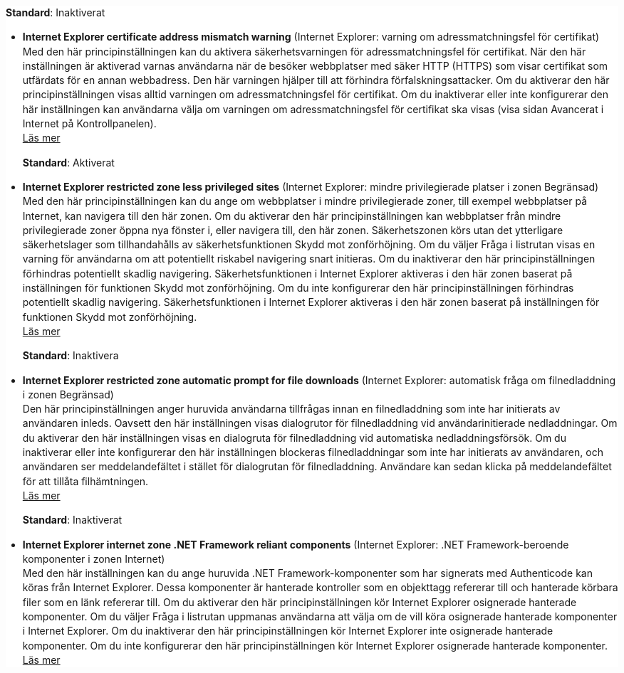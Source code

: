   **Standard**: Inaktiverat
  
- **Internet Explorer certificate address mismatch warning** (Internet Explorer: varning om adressmatchningsfel för certifikat)  
  Med den här principinställningen kan du aktivera säkerhetsvarningen för adressmatchningsfel för certifikat. När den här inställningen är aktiverad varnas användarna när de besöker webbplatser med säker HTTP (HTTPS) som visar certifikat som utfärdats för en annan webbadress. Den här varningen hjälper till att förhindra förfalskningsattacker. Om du aktiverar den här principinställningen visas alltid varningen om adressmatchningsfel för certifikat. Om du inaktiverar eller inte konfigurerar den här inställningen kan användarna välja om varningen om adressmatchningsfel för certifikat ska visas (visa sidan Avancerat i Internet på Kontrollpanelen).  
  [Läs mer](https://go.microsoft.com/fwlink/?linkid=2067153)  
  
  **Standard**: Aktiverat 
  
- **Internet Explorer restricted zone less privileged sites** (Internet Explorer: mindre privilegierade platser i zonen Begränsad)  
  Med den här principinställningen kan du ange om webbplatser i mindre privilegierade zoner, till exempel webbplatser på Internet, kan navigera till den här zonen. Om du aktiverar den här principinställningen kan webbplatser från mindre privilegierade zoner öppna nya fönster i, eller navigera till, den här zonen. Säkerhetszonen körs utan det ytterligare säkerhetslager som tillhandahålls av säkerhetsfunktionen Skydd mot zonförhöjning. Om du väljer Fråga i listrutan visas en varning för användarna om att potentiellt riskabel navigering snart initieras. Om du inaktiverar den här principinställningen förhindras potentiellt skadlig navigering. Säkerhetsfunktionen i Internet Explorer aktiveras i den här zonen baserat på inställningen för funktionen Skydd mot zonförhöjning. Om du inte konfigurerar den här principinställningen förhindras potentiellt skadlig navigering. Säkerhetsfunktionen i Internet Explorer aktiveras i den här zonen baserat på inställningen för funktionen Skydd mot zonförhöjning.  
  [Läs mer](https://go.microsoft.com/fwlink/?linkid=2067148)  
  
  **Standard**: Inaktivera  
  
- **Internet Explorer restricted zone automatic prompt for file downloads** (Internet Explorer: automatisk fråga om filnedladdning i zonen Begränsad)  
  Den här principinställningen anger huruvida användarna tillfrågas innan en filnedladdning som inte har initierats av användaren inleds. Oavsett den här inställningen visas dialogrutor för filnedladdning vid användarinitierade nedladdningar. Om du aktiverar den här inställningen visas en dialogruta för filnedladdning vid automatiska nedladdningsförsök. Om du inaktiverar eller inte konfigurerar den här inställningen blockeras filnedladdningar som inte har initierats av användaren, och användaren ser meddelandefältet i stället för dialogrutan för filnedladdning. Användare kan sedan klicka på meddelandefältet för att tillåta filhämtningen.  
  [Läs mer](https://go.microsoft.com/fwlink/?linkid=2067150)  
  
  **Standard**: Inaktiverat
  
- **Internet Explorer internet zone .NET Framework reliant components** (Internet Explorer: .NET Framework-beroende komponenter i zonen Internet)  
  Med den här inställningen kan du ange huruvida .NET Framework-komponenter som har signerats med Authenticode kan köras från Internet Explorer. Dessa komponenter är hanterade kontroller som en objekttagg refererar till och hanterade körbara filer som en länk refererar till. Om du aktiverar den här principinställningen kör Internet Explorer osignerade hanterade komponenter. Om du väljer Fråga i listrutan uppmanas användarna att välja om de vill köra osignerade hanterade komponenter i Internet Explorer. Om du inaktiverar den här principinställningen kör Internet Explorer inte osignerade hanterade komponenter. Om du inte konfigurerar den här principinställningen kör Internet Explorer osignerade hanterade komponenter.  
  [Läs mer](https://go.microsoft.com/fwlink/?linkid=2067073)  
  